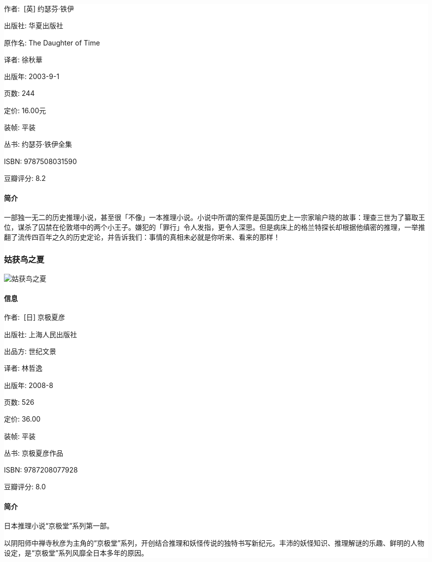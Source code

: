 作者:  [英] 约瑟芬·铁伊 

出版社: 华夏出版社 

原作名: The Daughter of Time 

译者: 徐秋華 

出版年: 2003-9-1 

页数: 244 

定价: 16.00元 

装帧: 平装 

丛书: 约瑟芬·铁伊全集 

ISBN: 9787508031590

豆瓣评分: 8.2

#### 简介

一部独一无二的历史推理小说，甚至很「不像」一本推理小说。小说中所谓的案件是英国历史上一宗家喻户晓的故事：理查三世为了纂取王位，谋杀了囚禁在伦敦塔中的两个小王子。嫌犯的「罪行」令人发指，更令人深思。但是病床上的格兰特探长却根据他缜密的推理，一举推翻了流传四百年之久的历史定论，并告诉我们：事情的真相未必就是你听来、看来的那样！



### 姑获鸟之夏

![姑获鸟之夏](https://img3.doubanio.com/view/subject/l/public/s3178553.jpg)

#### 信息

作者:  [日] 京极夏彦 

出版社: 上海人民出版社 

出品方: 世纪文景 

译者: 林哲逸 

出版年: 2008-8 

页数: 526 

定价: 36.00 

装帧: 平装 

丛书: 京极夏彦作品 

ISBN: 9787208077928

豆瓣评分: 8.0

#### 简介

日本推理小说“京极堂”系列第一部。

以阴阳师中禅寺秋彦为主角的“京极堂”系列，开创结合推理和妖怪传说的独特书写新纪元。丰沛的妖怪知识、推理解谜的乐趣、鲜明的人物设定，是“京极堂”系列风靡全日本多年的原因。
